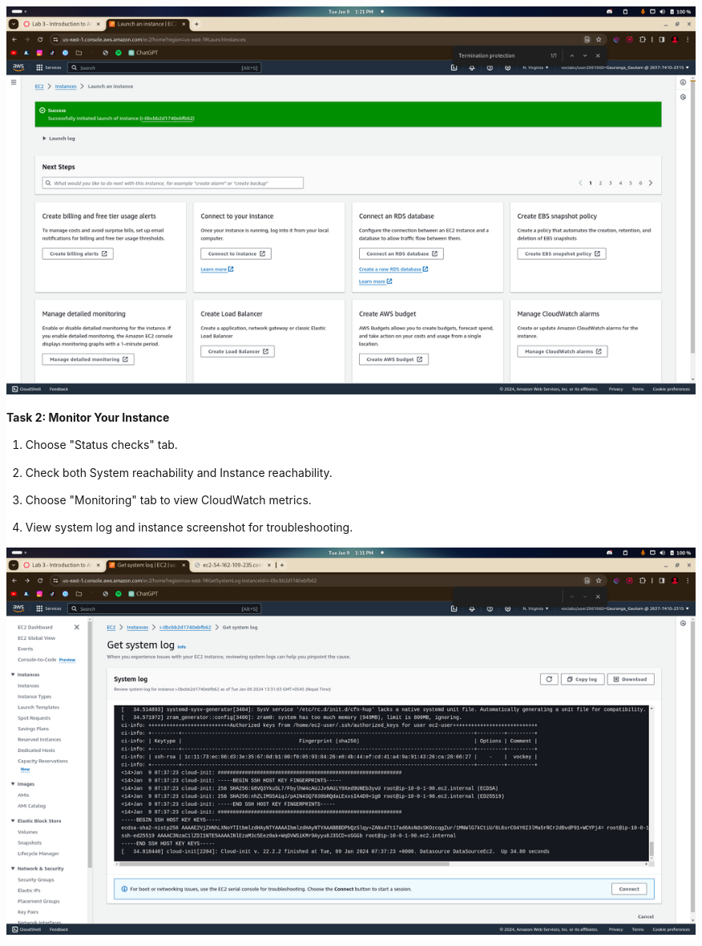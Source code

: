![](assets/aws/image78.png)

**Task 2: Monitor Your Instance**

1.  Choose \"Status checks\" tab.

2.  Check both System reachability and Instance reachability.

3.  Choose \"Monitoring\" tab to view CloudWatch metrics.

4.  View system log and instance screenshot for troubleshooting.

![](assets/aws/image39.png)
